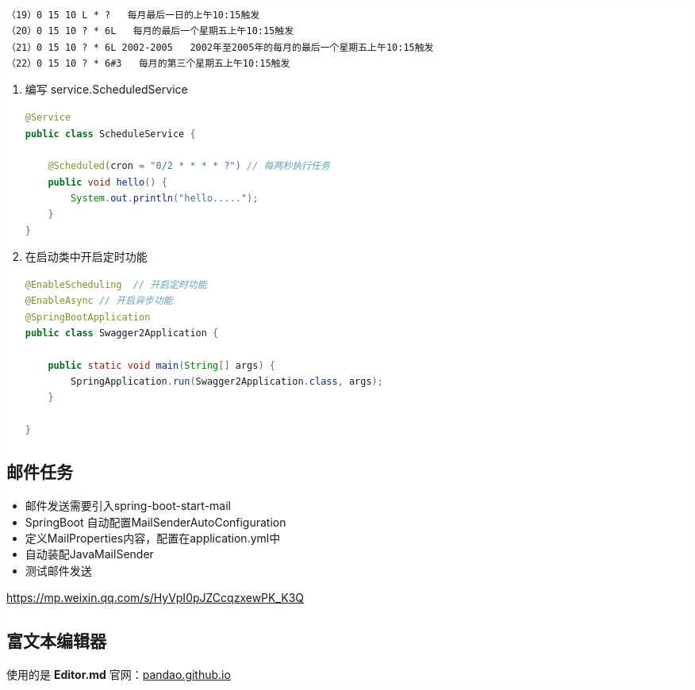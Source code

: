 ```txt
（19）0 15 10 L * ?   每月最后一日的上午10:15触发
（20）0 15 10 ? * 6L   每月的最后一个星期五上午10:15触发
（21）0 15 10 ? * 6L 2002-2005   2002年至2005年的每月的最后一个星期五上午10:15触发
（22）0 15 10 ? * 6#3   每月的第三个星期五上午10:15触发
```

1. 编写 service.ScheduledService

   ```java
   @Service
   public class ScheduleService {
   
       @Scheduled(cron = "0/2 * * * * ?") // 每两秒执行任务
       public void hello() {
           System.out.println("hello.....");
       }
   }
   
   ```

2. 在启动类中开启定时功能

   ```java
   @EnableScheduling  // 开启定时功能
   @EnableAsync // 开启异步功能
   @SpringBootApplication
   public class Swagger2Application {
   
       public static void main(String[] args) {
           SpringApplication.run(Swagger2Application.class, args);
       }
   
   }
   ```

## 邮件任务

- 邮件发送需要引入spring-boot-start-mail
- SpringBoot 自动配置MailSenderAutoConfiguration
- 定义MailProperties内容，配置在application.yml中
- 自动装配JavaMailSender
- 测试邮件发送

https://mp.weixin.qq.com/s/HyVpI0pJZCcqzxewPK_K3Q

## 富文本编辑器

使用的是 **Editor.md** 官网：[pandao.github.io](https://pandao.github.io/editor.md/)






